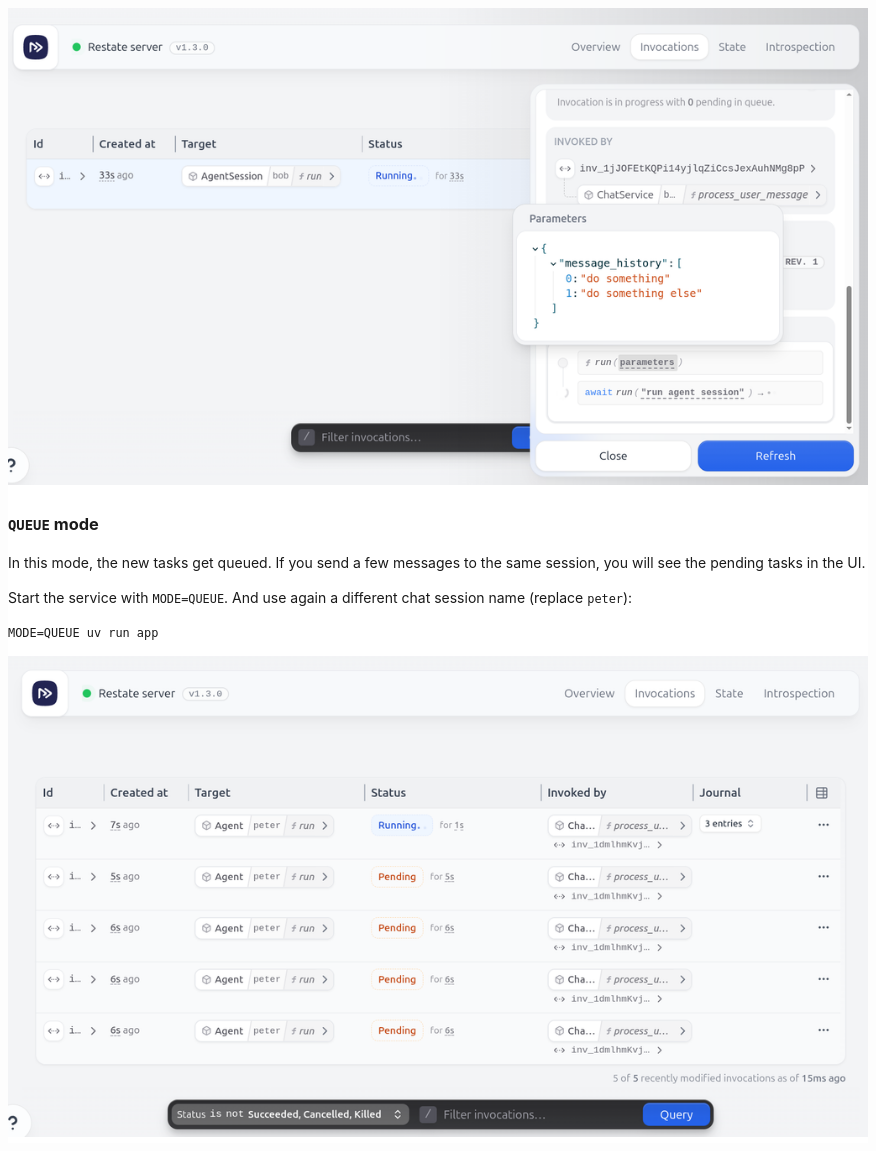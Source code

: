 <img src="https://raw.githubusercontent.com/restatedev/ai-examples/refs/heads/main/doc/img/interruptible-agent/interrupt.png" alt="Interruptible agent" width="1000"/>

### `QUEUE` mode

In this mode, the new tasks get queued. If you send a few messages to the same session, you will see the pending tasks in the UI.

Start the service with `MODE=QUEUE`. And use again a different chat session name (replace `peter`):
```shell
MODE=QUEUE uv run app
```


<img src="https://raw.githubusercontent.com/restatedev/ai-examples/refs/heads/main/doc/img/interruptible-agent/queue.png" alt="Interruptible agent" width="1000"/>
